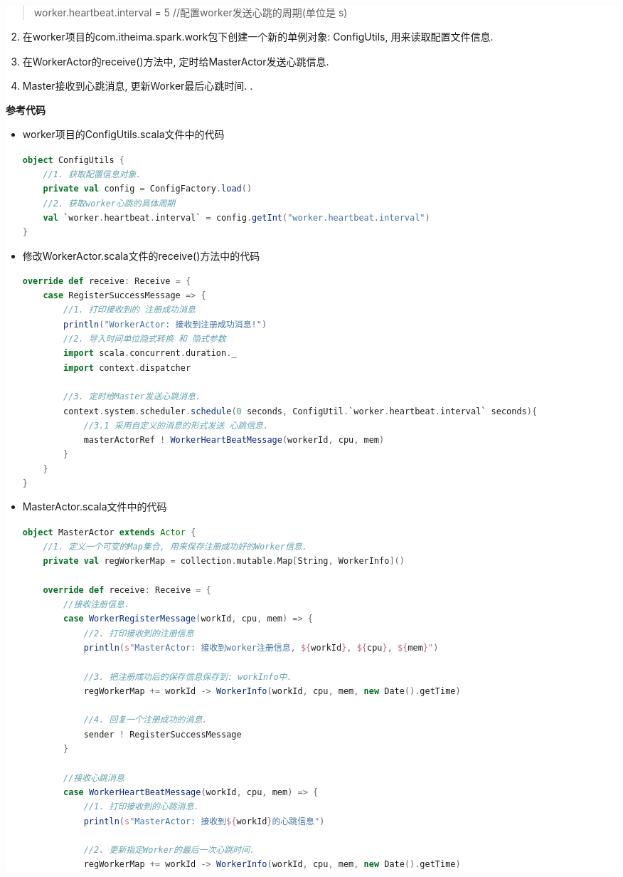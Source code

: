    > worker.heartbeat.interval = 5		//配置worker发送心跳的周期(单位是 s)

2. 在worker项目的com.itheima.spark.work包下创建一个新的单例对象: ConfigUtils, 用来读取配置文件信息.

3. 在WorkerActor的receive()方法中, 定时给MasterActor发送心跳信息.

4. Master接收到心跳消息, 更新Worker最后心跳时间.  .

**参考代码**

* worker项目的ConfigUtils.scala文件中的代码

  ```scala
  object ConfigUtils {
      //1. 获取配置信息对象.
      private val config = ConfigFactory.load()
      //2. 获取worker心跳的具体周期
      val `worker.heartbeat.interval` = config.getInt("worker.heartbeat.interval")
  }
  ```

* 修改WorkerActor.scala文件的receive()方法中的代码

  ```scala
  override def receive: Receive = {
      case RegisterSuccessMessage => {
          //1. 打印接收到的 注册成功消息
          println("WorkerActor: 接收到注册成功消息!")
          //2. 导入时间单位隐式转换 和 隐式参数
          import scala.concurrent.duration._
          import context.dispatcher  
  
          //3. 定时给Master发送心跳消息.
          context.system.scheduler.schedule(0 seconds, ConfigUtil.`worker.heartbeat.interval` seconds){
              //3.1 采用自定义的消息的形式发送 心跳信息.
              masterActorRef ! WorkerHeartBeatMessage(workerId, cpu, mem)
          }
      }
  }
  ```

* MasterActor.scala文件中的代码

  ```scala
  object MasterActor extends Actor {
      //1. 定义一个可变的Map集合, 用来保存注册成功好的Worker信息.
      private val regWorkerMap = collection.mutable.Map[String, WorkerInfo]()
  
      override def receive: Receive = {
          //接收注册信息.
          case WorkerRegisterMessage(workId, cpu, mem) => {
              //2. 打印接收到的注册信息
              println(s"MasterActor: 接收到worker注册信息, ${workId}, ${cpu}, ${mem}")
  
              //3. 把注册成功后的保存信息保存到: workInfo中.
              regWorkerMap += workId -> WorkerInfo(workId, cpu, mem, new Date().getTime)
  
              //4. 回复一个注册成功的消息.
              sender ! RegisterSuccessMessage
          }
  
          //接收心跳消息
          case WorkerHeartBeatMessage(workId, cpu, mem) => {
              //1. 打印接收到的心跳消息.
              println(s"MasterActor: 接收到${workId}的心跳信息")
  
              //2. 更新指定Worker的最后一次心跳时间.
              regWorkerMap += workId -> WorkerInfo(workId, cpu, mem, new Date().getTime)
  ```
